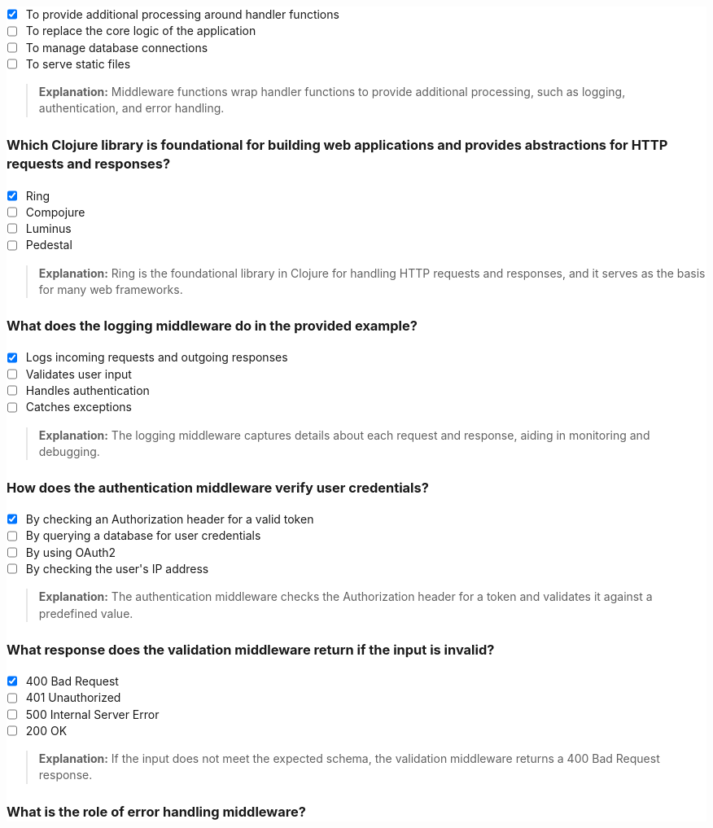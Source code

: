 - [x] To provide additional processing around handler functions
- [ ] To replace the core logic of the application
- [ ] To manage database connections
- [ ] To serve static files

> **Explanation:** Middleware functions wrap handler functions to provide additional processing, such as logging, authentication, and error handling.

### Which Clojure library is foundational for building web applications and provides abstractions for HTTP requests and responses?

- [x] Ring
- [ ] Compojure
- [ ] Luminus
- [ ] Pedestal

> **Explanation:** Ring is the foundational library in Clojure for handling HTTP requests and responses, and it serves as the basis for many web frameworks.

### What does the logging middleware do in the provided example?

- [x] Logs incoming requests and outgoing responses
- [ ] Validates user input
- [ ] Handles authentication
- [ ] Catches exceptions

> **Explanation:** The logging middleware captures details about each request and response, aiding in monitoring and debugging.

### How does the authentication middleware verify user credentials?

- [x] By checking an Authorization header for a valid token
- [ ] By querying a database for user credentials
- [ ] By using OAuth2
- [ ] By checking the user's IP address

> **Explanation:** The authentication middleware checks the Authorization header for a token and validates it against a predefined value.

### What response does the validation middleware return if the input is invalid?

- [x] 400 Bad Request
- [ ] 401 Unauthorized
- [ ] 500 Internal Server Error
- [ ] 200 OK

> **Explanation:** If the input does not meet the expected schema, the validation middleware returns a 400 Bad Request response.

### What is the role of error handling middleware?
